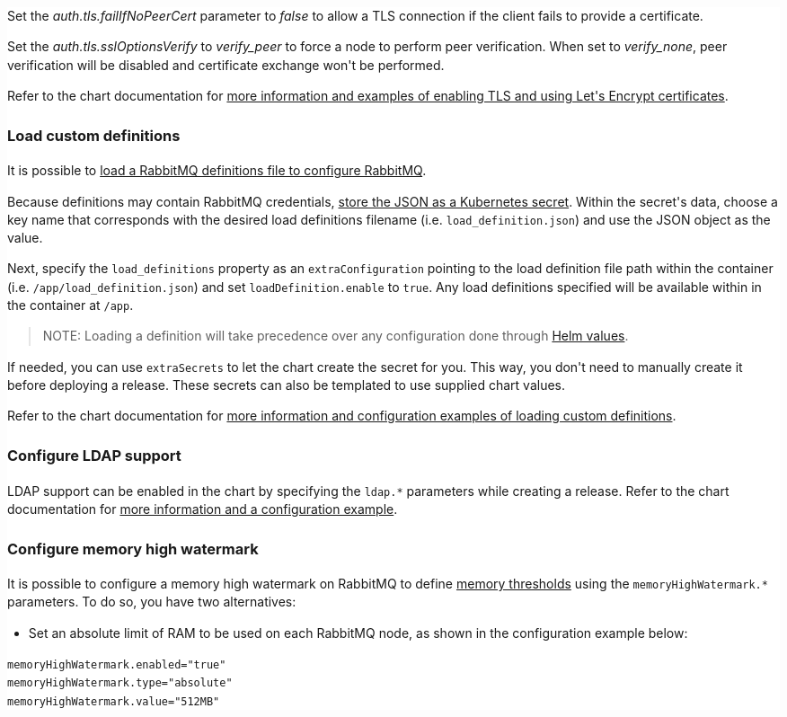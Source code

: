 Set the *auth.tls.failIfNoPeerCert* parameter to *false* to allow a TLS connection if the client fails to provide a certificate.

Set the *auth.tls.sslOptionsVerify* to *verify_peer* to force a node to perform peer verification. When set to *verify_none*, peer verification will be disabled and certificate exchange won't be performed.

Refer to the chart documentation for [more information and examples of enabling TLS and using Let's Encrypt certificates](https://docs.bitnami.com/kubernetes/infrastructure/rabbitmq/administration/enable-tls/).

### Load custom definitions

It is possible to [load a RabbitMQ definitions file to configure RabbitMQ](http://www.rabbitmq.com/management.html#load-definitions).

Because definitions may contain RabbitMQ credentials, [store the JSON as a Kubernetes secret](https://kubernetes.io/docs/concepts/configuration/secret/#using-secrets-as-files-from-a-pod). Within the secret's data, choose a key name that corresponds with the desired load definitions filename (i.e. `load_definition.json`) and use the JSON object as the value.

Next, specify the `load_definitions` property as an `extraConfiguration` pointing to the load definition file path within the container (i.e. `/app/load_definition.json`) and set `loadDefinition.enable` to `true`. Any load definitions specified will be available within in the container at `/app`.

> NOTE: Loading a definition will take precedence over any configuration done through [Helm values](#parameters).

If needed, you can use `extraSecrets` to let the chart create the secret for you. This way, you don't need to manually create it before deploying a release. These secrets can also be templated to use supplied chart values.

Refer to the chart documentation for [more information and configuration examples of loading custom definitions](https://docs.bitnami.com/kubernetes/infrastructure/rabbitmq/configuration/load-files/).

### Configure LDAP support

LDAP support can be enabled in the chart by specifying the `ldap.*` parameters while creating a release. Refer to the chart documentation for [more information and a configuration example](https://docs.bitnami.com/kubernetes/infrastructure/rabbitmq/configuration/configure-ldap/).

### Configure memory high watermark

It is possible to configure a memory high watermark on RabbitMQ to define [memory thresholds](https://www.rabbitmq.com/memory.html#threshold) using the `memoryHighWatermark.*` parameters. To do so, you have two alternatives:

* Set an absolute limit of RAM to be used on each RabbitMQ node, as shown in the configuration example below:

```
memoryHighWatermark.enabled="true"
memoryHighWatermark.type="absolute"
memoryHighWatermark.value="512MB"
```
